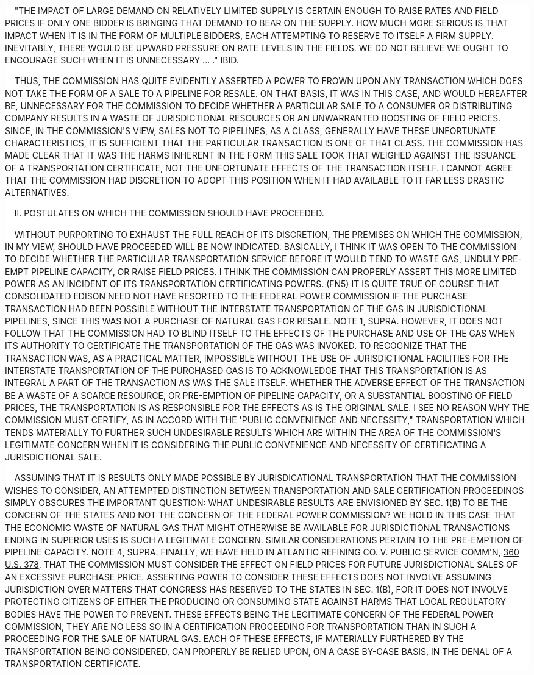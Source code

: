     "THE IMPACT OF LARGE DEMAND ON RELATIVELY LIMITED SUPPLY IS CERTAIN ENOUGH TO RAISE RATES AND FIELD PRICES IF ONLY ONE BIDDER IS BRINGING THAT DEMAND TO BEAR ON THE SUPPLY.  HOW MUCH MORE SERIOUS IS THAT IMPACT WHEN IT IS IN THE FORM OF MULTIPLE BIDDERS, EACH ATTEMPTING TO RESERVE TO ITSELF A FIRM SUPPLY.  INEVITABLY, THERE WOULD BE UPWARD PRESSURE ON RATE LEVELS IN THE FIELDS.  WE DO NOT BELIEVE WE OUGHT TO ENCOURAGE SUCH WHEN IT IS UNNECESSARY  ...  ."  IBID.

    THUS, THE COMMISSION HAS QUITE EVIDENTLY ASSERTED A POWER TO FROWN UPON ANY TRANSACTION WHICH DOES NOT TAKE THE FORM OF A SALE TO A PIPELINE FOR RESALE.  ON THAT BASIS, IT WAS IN THIS CASE, AND WOULD HEREAFTER BE, UNNECESSARY FOR THE COMMISSION TO DECIDE WHETHER A PARTICULAR SALE TO A CONSUMER OR DISTRIBUTING COMPANY RESULTS IN A WASTE OF JURISDICTIONAL RESOURCES OR AN UNWARRANTED BOOSTING OF FIELD PRICES.  SINCE, IN THE COMMISSION'S VIEW, SALES NOT TO PIPELINES, AS A CLASS, GENERALLY HAVE THESE UNFORTUNATE CHARACTERISTICS, IT IS SUFFICIENT THAT THE PARTICULAR TRANSACTION IS ONE OF THAT CLASS.  THE COMMISSION HAS MADE CLEAR THAT IT WAS THE HARMS INHERENT IN THE FORM THIS SALE TOOK THAT WEIGHED AGAINST THE ISSUANCE OF A TRANSPORTATION CERTIFICATE, NOT THE UNFORTUNATE EFFECTS OF THE TRANSACTION ITSELF.  I CANNOT AGREE THAT THE COMMISSION HAD DISCRETION TO ADOPT THIS POSITION WHEN IT HAD AVAILABLE TO IT FAR LESS DRASTIC ALTERNATIVES.

    II. POSTULATES ON WHICH THE COMMISSION SHOULD HAVE PROCEEDED.

    WITHOUT PURPORTING TO EXHAUST THE FULL REACH OF ITS DISCRETION, THE PREMISES ON WHICH THE COMMISSION, IN MY VIEW, SHOULD HAVE PROCEEDED WILL BE NOW INDICATED.  BASICALLY, I THINK IT WAS OPEN TO THE COMMISSION TO DECIDE WHETHER THE PARTICULAR TRANSPORTATION SERVICE BEFORE IT WOULD TEND TO WASTE GAS, UNDULY PRE-EMPT PIPELINE CAPACITY, OR RAISE FIELD PRICES.  I THINK THE COMMISSION CAN PROPERLY ASSERT THIS MORE LIMITED POWER AS AN INCIDENT OF ITS TRANSPORTATION CERTIFICATING POWERS.  (FN5)  IT IS QUITE TRUE OF COURSE THAT CONSOLIDATED EDISON NEED NOT HAVE RESORTED TO THE FEDERAL POWER COMMISSION IF THE PURCHASE TRANSACTION HAD BEEN POSSIBLE WITHOUT THE INTERSTATE TRANSPORTATION OF THE GAS IN JURISDICTIONAL PIPELINES, SINCE THIS WAS NOT A PURCHASE OF NATURAL GAS FOR RESALE.  NOTE 1, SUPRA.  HOWEVER, IT DOES NOT FOLLOW THAT THE COMMISSION HAD TO BLIND ITSELF TO THE EFFECTS OF THE PURCHASE AND USE OF THE GAS WHEN ITS AUTHORITY TO CERTIFICATE THE TRANSPORTATION OF THE GAS WAS INVOKED.  TO RECOGNIZE THAT THE TRANSACTION WAS, AS A PRACTICAL MATTER, IMPOSSIBLE WITHOUT THE USE OF JURISDICTIONAL FACILITIES FOR THE INTERSTATE TRANSPORTATION OF THE PURCHASED GAS IS TO ACKNOWLEDGE THAT THIS TRANSPORTATION IS AS INTEGRAL A PART OF THE TRANSACTION AS WAS THE SALE ITSELF.  WHETHER THE ADVERSE EFFECT OF THE TRANSACTION BE A WASTE OF A SCARCE RESOURCE, OR PRE-EMPTION OF PIPELINE CAPACITY, OR A SUBSTANTIAL BOOSTING OF FIELD PRICES, THE TRANSPORTATION IS AS RESPONSIBLE FOR THE EFFECTS AS IS THE ORIGINAL SALE.  I SEE NO REASON WHY THE COMMISSION MUST CERTIFY, AS IN ACCORD WITH THE 'PUBLIC CONVENIENCE AND NECESSITY," TRANSPORTATION WHICH TENDS MATERIALLY TO FURTHER SUCH UNDESIRABLE RESULTS WHICH ARE WITHIN THE AREA OF THE COMMISSION'S LEGITIMATE CONCERN WHEN IT IS CONSIDERING THE PUBLIC CONVENIENCE AND NECESSITY OF CERTIFICATING A JURISDICTIONAL SALE.

    ASSUMING THAT IT IS RESULTS ONLY MADE POSSIBLE BY JURISDICATIONAL TRANSPORTATION THAT THE COMMISSION WISHES TO CONSIDER, AN ATTEMPTED DISTINCTION BETWEEN TRANSPORTATION AND SALE CERTIFICATION PROCEEDINGS SIMPLY OBSCURES THE IMPORTANT QUESTION:  WHAT UNDESIRABLE RESULTS ARE ENVISIONED BY SEC. 1(B) TO BE THE CONCERN OF THE STATES AND NOT THE CONCERN OF THE FEDERAL POWER COMMISSION?  WE HOLD IN THIS CASE THAT THE ECONOMIC WASTE OF NATURAL GAS THAT MIGHT OTHERWISE BE AVAILABLE FOR JURISDICTIONAL TRANSACTIONS ENDING IN SUPERIOR USES IS SUCH A LEGITIMATE CONCERN.  SIMILAR CONSIDERATIONS PERTAIN TO THE PRE-EMPTION OF PIPELINE CAPACITY.  NOTE 4, SUPRA.  FINALLY, WE HAVE HELD IN ATLANTIC REFINING CO. V. PUBLIC SERVICE COMM'N, [360 U.S. 378][/us/courts/scotus/usReporter/360/378], THAT THE COMMISSION MUST CONSIDER THE EFFECT ON FIELD PRICES FOR FUTURE JURISDICTIONAL SALES OF AN EXCESSIVE PURCHASE PRICE.  ASSERTING POWER TO CONSIDER THESE EFFECTS DOES NOT INVOLVE ASSUMING JURISDICTION OVER MATTERS THAT CONGRESS HAS RESERVED TO THE STATES IN SEC. 1(B), FOR IT DOES NOT INVOLVE PROTECTING CITIZENS OF EITHER THE PRODUCING OR CONSUMING STATE AGAINST HARMS THAT LOCAL REGULATORY BODIES HAVE THE POWER TO PREVENT.  THESE EFFECTS BEING THE LEGITIMATE CONCERN OF THE FEDERAL POWER COMMISSION, THEY ARE NO LESS SO IN A CERTIFICATION PROCEEDING FOR TRANSPORTATION THAN IN SUCH A PROCEEDING FOR THE SALE OF NATURAL GAS.  EACH OF THESE EFFECTS, IF MATERIALLY FURTHERED BY THE TRANSPORTATION BEING CONSIDERED, CAN PROPERLY BE RELIED UPON, ON A CASE BY-CASE BASIS, IN THE DENAL OF A TRANSPORTATION CERTIFICATE.


[/us/courts/scotus/usReporter/365/1]: https://publicdocs.github.io/go/links?ns=uslm-x&ref=%2Fus%2Fcourts%2Fscotus%2FusReporter%2F365%2F1
[/us/stat/52/821]: https://publicdocs.github.io/go/links?ns=uslm&ref=%2Fus%2Fstat%2F52%2F821
[/us/usc/t15/s717]: https://publicdocs.github.io/go/links?ns=uslm&ref=%2Fus%2Fusc%2Ft15%2Fs717
[/us/usc/t15/s717]: https://publicdocs.github.io/go/links?ns=uslm&ref=%2Fus%2Fusc%2Ft15%2Fs717
[/us/courts/scotus/usReporter/326/236]: https://publicdocs.github.io/go/links?ns=uslm-x&ref=%2Fus%2Fcourts%2Fscotus%2FusReporter%2F326%2F236
[/us/courts/scotus/usReporter/326/60]: https://publicdocs.github.io/go/links?ns=uslm-x&ref=%2Fus%2Fcourts%2Fscotus%2FusReporter%2F326%2F60
[/us/courts/scotus/usReporter/315/373]: https://publicdocs.github.io/go/links?ns=uslm-x&ref=%2Fus%2Fcourts%2Fscotus%2FusReporter%2F315%2F373
[/us/courts/scotus/usReporter/360/378]: https://publicdocs.github.io/go/links?ns=uslm-x&ref=%2Fus%2Fcourts%2Fscotus%2FusReporter%2F360%2F378
[/us/courts/scotus/usReporter/332/507]: https://publicdocs.github.io/go/links?ns=uslm-x&ref=%2Fus%2Fcourts%2Fscotus%2FusReporter%2F332%2F507
[/us/courts/scotus/usReporter/320/591]: https://publicdocs.github.io/go/links?ns=uslm-x&ref=%2Fus%2Fcourts%2Fscotus%2FusReporter%2F320%2F591
[/us/courts/scotus/usReporter/338/464]: https://publicdocs.github.io/go/links?ns=uslm-x&ref=%2Fus%2Fcourts%2Fscotus%2FusReporter%2F338%2F464
[/us/courts/scotus/usReporter/364/137]: https://publicdocs.github.io/go/links?ns=uslm-x&ref=%2Fus%2Fcourts%2Fscotus%2FusReporter%2F364%2F137
[/us/courts/scotus/usReporter/332/507]: https://publicdocs.github.io/go/links?ns=uslm-x&ref=%2Fus%2Fcourts%2Fscotus%2FusReporter%2F332%2F507
[/us/courts/scotus/usReporter/317/456]: https://publicdocs.github.io/go/links?ns=uslm-x&ref=%2Fus%2Fcourts%2Fscotus%2FusReporter%2F317%2F456
[/us/courts/scotus/usReporter/353/1]: https://publicdocs.github.io/go/links?ns=uslm-x&ref=%2Fus%2Fcourts%2Fscotus%2FusReporter%2F353%2F1
[/us/courts/scotus/usReporter/347/157]: https://publicdocs.github.io/go/links?ns=uslm-x&ref=%2Fus%2Fcourts%2Fscotus%2FusReporter%2F347%2F157
[/us/courts/scotus/usReporter/262/553]: https://publicdocs.github.io/go/links?ns=uslm-x&ref=%2Fus%2Fcourts%2Fscotus%2FusReporter%2F262%2F553
[/us/courts/scotus/usReporter/221/229]: https://publicdocs.github.io/go/links?ns=uslm-x&ref=%2Fus%2Fcourts%2Fscotus%2FusReporter%2F221%2F229
[/us/courts/scotus/usReporter/341/329]: https://publicdocs.github.io/go/links?ns=uslm-x&ref=%2Fus%2Fcourts%2Fscotus%2FusReporter%2F341%2F329
[/us/courts/scotus/usReporter/324/581]: https://publicdocs.github.io/go/links?ns=uslm-x&ref=%2Fus%2Fcourts%2Fscotus%2FusReporter%2F324%2F581
[/us/courts/scotus/usReporter/324/635]: https://publicdocs.github.io/go/links?ns=uslm-x&ref=%2Fus%2Fcourts%2Fscotus%2FusReporter%2F324%2F635
[/us/courts/scotus/usReporter/332/507]: https://publicdocs.github.io/go/links?ns=uslm-x&ref=%2Fus%2Fcourts%2Fscotus%2FusReporter%2F332%2F507
[/us/courts/scotus/usReporter/332/507]: https://publicdocs.github.io/go/links?ns=uslm-x&ref=%2Fus%2Fcourts%2Fscotus%2FusReporter%2F332%2F507
[/us/courts/scotus/usReporter/332/507]: https://publicdocs.github.io/go/links?ns=uslm-x&ref=%2Fus%2Fcourts%2Fscotus%2FusReporter%2F332%2F507
[/us/usc/t15/s717]: https://publicdocs.github.io/go/links?ns=uslm&ref=%2Fus%2Fusc%2Ft15%2Fs717
[/us/usc/t15/s717]: https://publicdocs.github.io/go/links?ns=uslm&ref=%2Fus%2Fusc%2Ft15%2Fs717
[/us/stat/52/825]: https://publicdocs.github.io/go/links?ns=uslm&ref=%2Fus%2Fstat%2F52%2F825
[/us/usc/t15/s717]: https://publicdocs.github.io/go/links?ns=uslm&ref=%2Fus%2Fusc%2Ft15%2Fs717
[/us/courts/scotus/usReporter/326/236]: https://publicdocs.github.io/go/links?ns=uslm-x&ref=%2Fus%2Fcourts%2Fscotus%2FusReporter%2F326%2F236
[/us/courts/scotus/usReporter/360/378]: https://publicdocs.github.io/go/links?ns=uslm-x&ref=%2Fus%2Fcourts%2Fscotus%2FusReporter%2F360%2F378
[/us/usc/t15/s717]: https://publicdocs.github.io/go/links?ns=uslm&ref=%2Fus%2Fusc%2Ft15%2Fs717
[/us/usc/t15/s717]: https://publicdocs.github.io/go/links?ns=uslm&ref=%2Fus%2Fusc%2Ft15%2Fs717
[/us/usc/t15/s717]: https://publicdocs.github.io/go/links?ns=uslm&ref=%2Fus%2Fusc%2Ft15%2Fs717